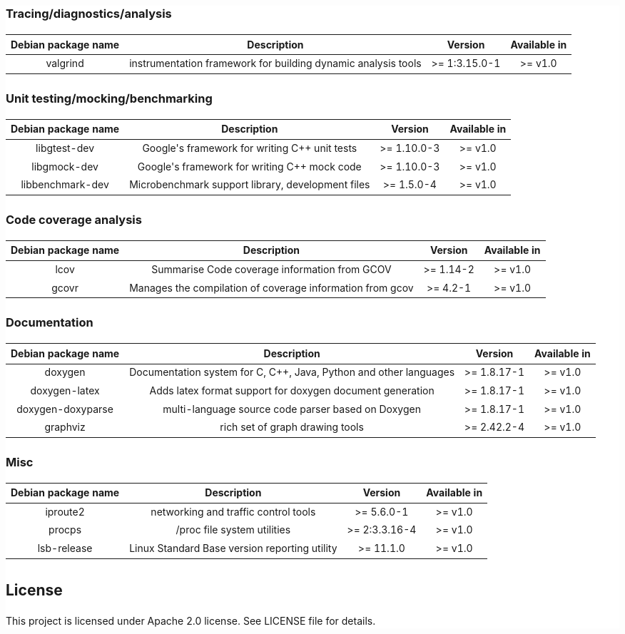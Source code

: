 ### Tracing/diagnostics/analysis

| Debian package name |                         Description                          |    Version    | Available in |
| :-----------------: | :----------------------------------------------------------: | :-----------: | :----------: |
|      valgrind       | instrumentation framework for building dynamic analysis tools | >= 1:3.15.0-1 |   >= v1.0    |

### Unit testing/mocking/benchmarking

| Debian package name |                    Description                    |   Version   | Available in |
| :-----------------: | :-----------------------------------------------: | :---------: | :----------: |
|    libgtest-dev     |   Google's framework for writing C++ unit tests   | >= 1.10.0-3 |   >= v1.0    |
|    libgmock-dev     |   Google's framework for writing C++ mock code    | >= 1.10.0-3 |   >= v1.0    |
|  libbenchmark-dev   | Microbenchmark support library, development files | >= 1.5.0-4  |   >= v1.0    |

### Code coverage analysis

| Debian package name |                        Description                        |  Version  | Available in |
| :-----------------: | :-------------------------------------------------------: | :-------: | :----------: |
|        lcov         |       Summarise Code coverage information from GCOV       | >= 1.14-2 |   >= v1.0    |
|        gcovr        | Manages the compilation of coverage information from gcov | >= 4.2-1  |   >= v1.0    |

### Documentation

| Debian package name |                         Description                          |   Version   | Available in |
| :-----------------: | :----------------------------------------------------------: | :---------: | :----------: |
|       doxygen       | Documentation system for C, C++, Java, Python and other languages | >= 1.8.17-1 |   >= v1.0    |
|    doxygen-latex    |  Adds latex format support for doxygen document generation   | >= 1.8.17-1 |   >= v1.0    |
|  doxygen-doxyparse  |      multi-language source code parser based on Doxygen      | >= 1.8.17-1 |   >= v1.0    |
|      graphviz       |               rich set of graph drawing tools                | >= 2.42.2-4 |   >= v1.0    |

### Misc

| Debian package name |                  Description                  |    Version    | Available in |
| :-----------------: | :-------------------------------------------: | :-----------: | :----------: |
|      iproute2       |     networking and traffic control tools      |  >= 5.6.0-1   |   >= v1.0    |
|       procps        |          /proc file system utilities          | >= 2:3.3.16-4 |   >= v1.0    |
|     lsb-release     | Linux Standard Base version reporting utility |   >= 11.1.0   |   >= v1.0    |

## License

This project is licensed under Apache 2.0 license. See LICENSE file for details.